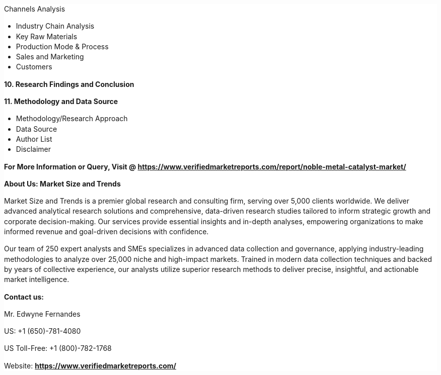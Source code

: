 Channels Analysis</strong></p><ul><li>Industry Chain Analysis</li><li>Key Raw Materials</li><li>Production Mode &amp; Process</li><li>Sales and Marketing</li><li>Customers</li></ul><p><strong>10. Research Findings and Conclusion</strong></p><p><strong>11. Methodology and Data Source</strong></p><ul><li>Methodology/Research Approach</li><li>Data Source</li><li>Author List</li><li>Disclaimer</li></ul></p><p><strong>For More Information or Query, Visit @ <a href="https://www.verifiedmarketreports.com/report/noble-metal-catalyst-market/">https://www.verifiedmarketreports.com/report/noble-metal-catalyst-market/</a></strong></p><p><strong>About Us: Market Size and Trends</strong></p><p>Market Size and Trends is a premier global research and consulting firm, serving over 5,000 clients worldwide. We deliver advanced analytical research solutions and comprehensive, data-driven research studies tailored to inform strategic growth and corporate decision-making. Our services provide essential insights and in-depth analyses, empowering organizations to make informed revenue and goal-driven decisions with confidence.</p><p>Our team of 250 expert analysts and SMEs specializes in advanced data collection and governance, applying industry-leading methodologies to analyze over 25,000 niche and high-impact markets. Trained in modern data collection techniques and backed by years of collective experience, our analysts utilize superior research methods to deliver precise, insightful, and actionable market intelligence.</p><p><strong>Contact us:</strong></p><p>Mr. Edwyne Fernandes</p><p>US: +1 (650)-781-4080</p><p>US Toll-Free: +1 (800)-782-1768</p><p>Website: <strong><a href="https://www.verifiedmarketreports.com/">https://www.verifiedmarketreports.com/</a></strong></p>
